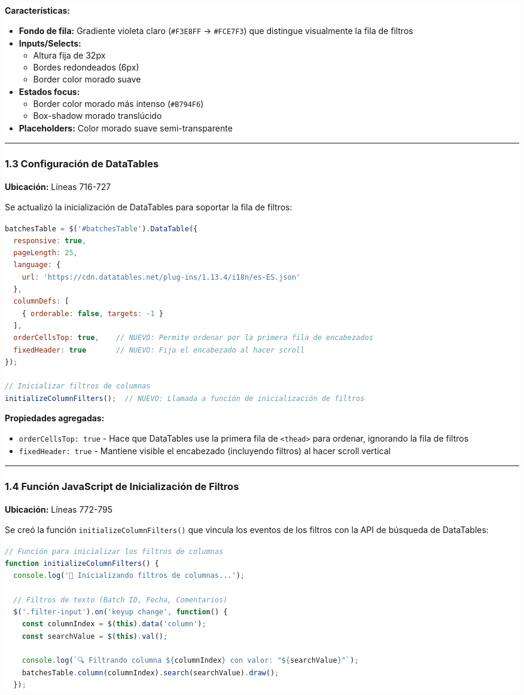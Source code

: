 **Características:**
- **Fondo de fila:** Gradiente violeta claro (`#F3E8FF` → `#FCE7F3`) que distingue visualmente la fila de filtros
- **Inputs/Selects:**
  - Altura fija de 32px
  - Bordes redondeados (6px)
  - Border color morado suave
- **Estados focus:**
  - Border color morado más intenso (`#B794F6`)
  - Box-shadow morado translúcido
- **Placeholders:** Color morado suave semi-transparente

---

### 1.3 Configuración de DataTables

**Ubicación:** Líneas 716-727

Se actualizó la inicialización de DataTables para soportar la fila de filtros:

```javascript
batchesTable = $('#batchesTable').DataTable({
  responsive: true,
  pageLength: 25,
  language: {
    url: 'https://cdn.datatables.net/plug-ins/1.13.4/i18n/es-ES.json'
  },
  columnDefs: [
    { orderable: false, targets: -1 }
  ],
  orderCellsTop: true,    // NUEVO: Permite ordenar por la primera fila de encabezados
  fixedHeader: true       // NUEVO: Fija el encabezado al hacer scroll
});

// Inicializar filtros de columnas
initializeColumnFilters();  // NUEVO: Llamada a función de inicialización de filtros
```

**Propiedades agregadas:**
- `orderCellsTop: true` - Hace que DataTables use la primera fila de `<thead>` para ordenar, ignorando la fila de filtros
- `fixedHeader: true` - Mantiene visible el encabezado (incluyendo filtros) al hacer scroll vertical

---

### 1.4 Función JavaScript de Inicialización de Filtros

**Ubicación:** Líneas 772-795

Se creó la función `initializeColumnFilters()` que vincula los eventos de los filtros con la API de búsqueda de DataTables:

```javascript
// Función para inicializar los filtros de columnas
function initializeColumnFilters() {
  console.log('🔧 Inicializando filtros de columnas...');

  // Filtros de texto (Batch ID, Fecha, Comentarios)
  $('.filter-input').on('keyup change', function() {
    const columnIndex = $(this).data('column');
    const searchValue = $(this).val();

    console.log(`🔍 Filtrando columna ${columnIndex} con valor: "${searchValue}"`);
    batchesTable.column(columnIndex).search(searchValue).draw();
  });

```